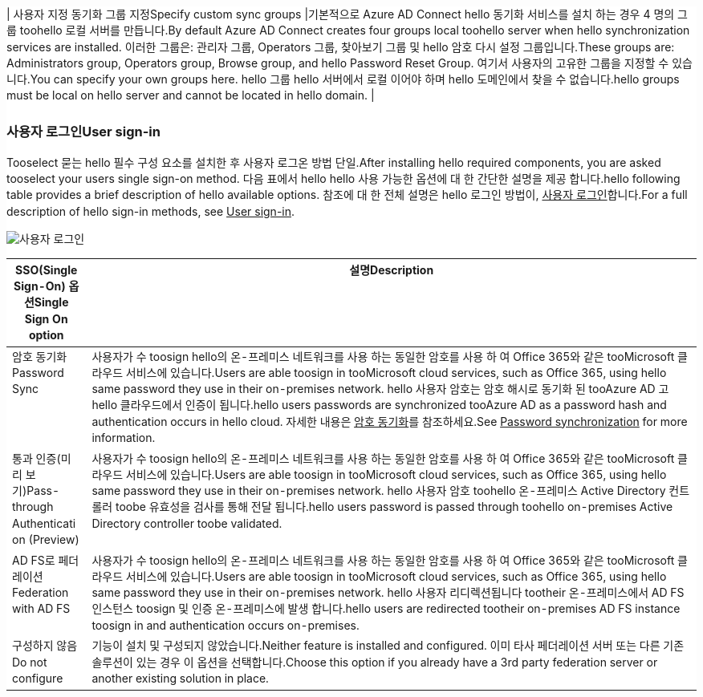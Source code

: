 | <span data-ttu-id="37c19-132">사용자 지정 동기화 그룹 지정</span><span class="sxs-lookup"><span data-stu-id="37c19-132">Specify custom sync groups</span></span> |<span data-ttu-id="37c19-133">기본적으로 Azure AD Connect hello 동기화 서비스를 설치 하는 경우 4 명의 그룹 toohello 로컬 서버를 만듭니다.</span><span class="sxs-lookup"><span data-stu-id="37c19-133">By default Azure AD Connect creates four groups local toohello server when hello synchronization services are installed.</span></span> <span data-ttu-id="37c19-134">이러한 그룹은: 관리자 그룹, Operators 그룹, 찾아보기 그룹 및 hello 암호 다시 설정 그룹입니다.</span><span class="sxs-lookup"><span data-stu-id="37c19-134">These groups are: Administrators group, Operators group, Browse group, and hello Password Reset Group.</span></span> <span data-ttu-id="37c19-135">여기서 사용자의 고유한 그룹을 지정할 수 있습니다.</span><span class="sxs-lookup"><span data-stu-id="37c19-135">You can specify your own groups here.</span></span> <span data-ttu-id="37c19-136">hello 그룹 hello 서버에서 로컬 이어야 하며 hello 도메인에서 찾을 수 없습니다.</span><span class="sxs-lookup"><span data-stu-id="37c19-136">hello groups must be local on hello server and cannot be located in hello domain.</span></span> |

### <a name="user-sign-in"></a><span data-ttu-id="37c19-137">사용자 로그인</span><span class="sxs-lookup"><span data-stu-id="37c19-137">User sign-in</span></span>
<span data-ttu-id="37c19-138">Tooselect 묻는 hello 필수 구성 요소를 설치한 후 사용자 로그온 방법 단일.</span><span class="sxs-lookup"><span data-stu-id="37c19-138">After installing hello required components, you are asked tooselect your users single sign-on method.</span></span> <span data-ttu-id="37c19-139">다음 표에서 hello hello 사용 가능한 옵션에 대 한 간단한 설명을 제공 합니다.</span><span class="sxs-lookup"><span data-stu-id="37c19-139">hello following table provides a brief description of hello available options.</span></span> <span data-ttu-id="37c19-140">참조에 대 한 전체 설명은 hello 로그인 방법이, [사용자 로그인](active-directory-aadconnect-user-signin.md)합니다.</span><span class="sxs-lookup"><span data-stu-id="37c19-140">For a full description of hello sign-in methods, see [User sign-in](active-directory-aadconnect-user-signin.md).</span></span>

![사용자 로그인](./media/active-directory-aadconnect-get-started-custom/usersignin2.png)

| <span data-ttu-id="37c19-142">SSO(Single Sign-On) 옵션</span><span class="sxs-lookup"><span data-stu-id="37c19-142">Single Sign On option</span></span> | <span data-ttu-id="37c19-143">설명</span><span class="sxs-lookup"><span data-stu-id="37c19-143">Description</span></span> |
| --- | --- |
| <span data-ttu-id="37c19-144">암호 동기화</span><span class="sxs-lookup"><span data-stu-id="37c19-144">Password Sync</span></span> |<span data-ttu-id="37c19-145">사용자가 수 toosign hello의 온-프레미스 네트워크를 사용 하는 동일한 암호를 사용 하 여 Office 365와 같은 tooMicrosoft 클라우드 서비스에 있습니다.</span><span class="sxs-lookup"><span data-stu-id="37c19-145">Users are able toosign in tooMicrosoft cloud services, such as Office 365, using hello same password they use in their on-premises network.</span></span> <span data-ttu-id="37c19-146">hello 사용자 암호는 암호 해시로 동기화 된 tooAzure AD 고 hello 클라우드에서 인증이 됩니다.</span><span class="sxs-lookup"><span data-stu-id="37c19-146">hello users passwords are synchronized tooAzure AD as a password hash and authentication occurs in hello cloud.</span></span> <span data-ttu-id="37c19-147">자세한 내용은 [암호 동기화](active-directory-aadconnectsync-implement-password-synchronization.md)를 참조하세요.</span><span class="sxs-lookup"><span data-stu-id="37c19-147">See [Password synchronization](active-directory-aadconnectsync-implement-password-synchronization.md) for more information.</span></span> |
|<span data-ttu-id="37c19-148">통과 인증(미리 보기)</span><span class="sxs-lookup"><span data-stu-id="37c19-148">Pass-through Authentication (Preview)</span></span>|<span data-ttu-id="37c19-149">사용자가 수 toosign hello의 온-프레미스 네트워크를 사용 하는 동일한 암호를 사용 하 여 Office 365와 같은 tooMicrosoft 클라우드 서비스에 있습니다.</span><span class="sxs-lookup"><span data-stu-id="37c19-149">Users are able toosign in tooMicrosoft cloud services, such as Office 365, using hello same password they use in their on-premises network.</span></span>  <span data-ttu-id="37c19-150">hello 사용자 암호 toohello 온-프레미스 Active Directory 컨트롤러 toobe 유효성을 검사를 통해 전달 됩니다.</span><span class="sxs-lookup"><span data-stu-id="37c19-150">hello users password is passed through toohello on-premises Active Directory controller toobe validated.</span></span>
| <span data-ttu-id="37c19-151">AD FS로 페더레이션</span><span class="sxs-lookup"><span data-stu-id="37c19-151">Federation with AD FS</span></span> |<span data-ttu-id="37c19-152">사용자가 수 toosign hello의 온-프레미스 네트워크를 사용 하는 동일한 암호를 사용 하 여 Office 365와 같은 tooMicrosoft 클라우드 서비스에 있습니다.</span><span class="sxs-lookup"><span data-stu-id="37c19-152">Users are able toosign in tooMicrosoft cloud services, such as Office 365, using hello same password they use in their on-premises network.</span></span>  <span data-ttu-id="37c19-153">hello 사용자 리디렉션됩니다 tootheir 온-프레미스에서 AD FS 인스턴스 toosign 및 인증 온-프레미스에 발생 합니다.</span><span class="sxs-lookup"><span data-stu-id="37c19-153">hello users are redirected tootheir on-premises AD FS instance toosign in and authentication occurs on-premises.</span></span> |
| <span data-ttu-id="37c19-154">구성하지 않음</span><span class="sxs-lookup"><span data-stu-id="37c19-154">Do not configure</span></span> |<span data-ttu-id="37c19-155">기능이 설치 및 구성되지 않았습니다.</span><span class="sxs-lookup"><span data-stu-id="37c19-155">Neither feature is installed and configured.</span></span> <span data-ttu-id="37c19-156">이미 타사 페더레이션 서버 또는 다른 기존 솔루션이 있는 경우 이 옵션을 선택합니다.</span><span class="sxs-lookup"><span data-stu-id="37c19-156">Choose this option if you already have a 3rd party federation server or another existing solution in place.</span></span> |